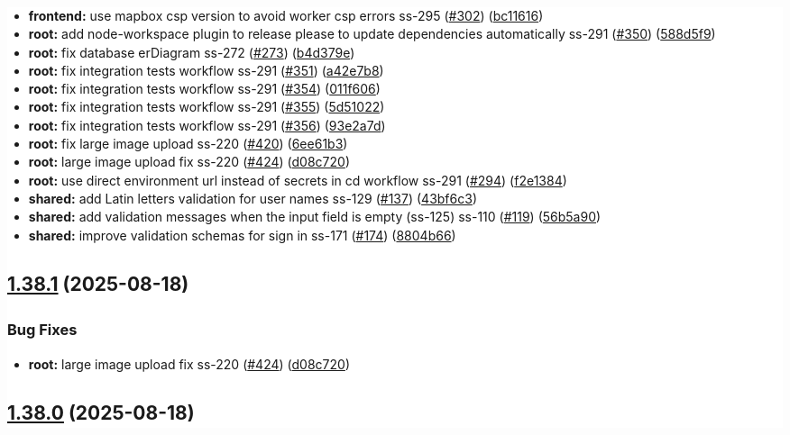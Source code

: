 * **frontend:** use mapbox csp version to avoid worker csp errors ss-295 ([#302](https://github.com/BinaryStudioAcademy/bsa-2025-smartscapes/issues/302)) ([bc11616](https://github.com/BinaryStudioAcademy/bsa-2025-smartscapes/commit/bc1161672c089646a803f2c362f5a9d54e0680f8))
* **root:** add node-workspace plugin to release please to update dependencies automatically ss-291 ([#350](https://github.com/BinaryStudioAcademy/bsa-2025-smartscapes/issues/350)) ([588d5f9](https://github.com/BinaryStudioAcademy/bsa-2025-smartscapes/commit/588d5f993412b48b5c07c565fe996327801ed806))
* **root:** fix database erDiagram ss-272 ([#273](https://github.com/BinaryStudioAcademy/bsa-2025-smartscapes/issues/273)) ([b4d379e](https://github.com/BinaryStudioAcademy/bsa-2025-smartscapes/commit/b4d379e3fa7daef3ba9b73f8d6a7ea50e3fa7eaa))
* **root:** fix integration tests workflow ss-291 ([#351](https://github.com/BinaryStudioAcademy/bsa-2025-smartscapes/issues/351)) ([a42e7b8](https://github.com/BinaryStudioAcademy/bsa-2025-smartscapes/commit/a42e7b86ecf20b8afbe05aad48da320530bce5ca))
* **root:** fix integration tests workflow ss-291 ([#354](https://github.com/BinaryStudioAcademy/bsa-2025-smartscapes/issues/354)) ([011f606](https://github.com/BinaryStudioAcademy/bsa-2025-smartscapes/commit/011f6068bfd9d7d77e5b7a6a2180d50c9728ae86))
* **root:** fix integration tests workflow ss-291 ([#355](https://github.com/BinaryStudioAcademy/bsa-2025-smartscapes/issues/355)) ([5d51022](https://github.com/BinaryStudioAcademy/bsa-2025-smartscapes/commit/5d51022558b2db77e1300edfda263b2179845d98))
* **root:** fix integration tests workflow ss-291 ([#356](https://github.com/BinaryStudioAcademy/bsa-2025-smartscapes/issues/356)) ([93e2a7d](https://github.com/BinaryStudioAcademy/bsa-2025-smartscapes/commit/93e2a7d310e2e913d734b2138e9fd43b1c8ae841))
* **root:** fix large image upload ss-220 ([#420](https://github.com/BinaryStudioAcademy/bsa-2025-smartscapes/issues/420)) ([6ee61b3](https://github.com/BinaryStudioAcademy/bsa-2025-smartscapes/commit/6ee61b34b3b3dfdee7efad4b303d55f7cc4e0f4d))
* **root:** large image upload fix ss-220 ([#424](https://github.com/BinaryStudioAcademy/bsa-2025-smartscapes/issues/424)) ([d08c720](https://github.com/BinaryStudioAcademy/bsa-2025-smartscapes/commit/d08c720aa527e03be8ecda9bc78d4b83a790e863))
* **root:** use direct environment url instead of secrets in cd workflow ss-291 ([#294](https://github.com/BinaryStudioAcademy/bsa-2025-smartscapes/issues/294)) ([f2e1384](https://github.com/BinaryStudioAcademy/bsa-2025-smartscapes/commit/f2e1384e67708f4fdf3ae31bf80c5a53f5b4a038))
* **shared:** add Latin letters validation for user names ss-129 ([#137](https://github.com/BinaryStudioAcademy/bsa-2025-smartscapes/issues/137)) ([43bf6c3](https://github.com/BinaryStudioAcademy/bsa-2025-smartscapes/commit/43bf6c346ef3e8daa7327e936b9c9debbad5dd88))
* **shared:** add validation messages when the input field is empty (ss-125) ss-110 ([#119](https://github.com/BinaryStudioAcademy/bsa-2025-smartscapes/issues/119)) ([56b5a90](https://github.com/BinaryStudioAcademy/bsa-2025-smartscapes/commit/56b5a90cfa7cd5d0b0aafe334c45985965a894e0))
* **shared:** improve validation schemas for sign in ss-171 ([#174](https://github.com/BinaryStudioAcademy/bsa-2025-smartscapes/issues/174)) ([8804b66](https://github.com/BinaryStudioAcademy/bsa-2025-smartscapes/commit/8804b66c52cf56ea43015422b7f13b6955b1e61d))

## [1.38.1](https://github.com/BinaryStudioAcademy/bsa-2025-smartscapes/compare/v1.38.0...v1.38.1) (2025-08-18)


### Bug Fixes

* **root:** large image upload fix ss-220 ([#424](https://github.com/BinaryStudioAcademy/bsa-2025-smartscapes/issues/424)) ([d08c720](https://github.com/BinaryStudioAcademy/bsa-2025-smartscapes/commit/d08c720aa527e03be8ecda9bc78d4b83a790e863))

## [1.38.0](https://github.com/BinaryStudioAcademy/bsa-2025-smartscapes/compare/v1.37.0...v1.38.0) (2025-08-18)

